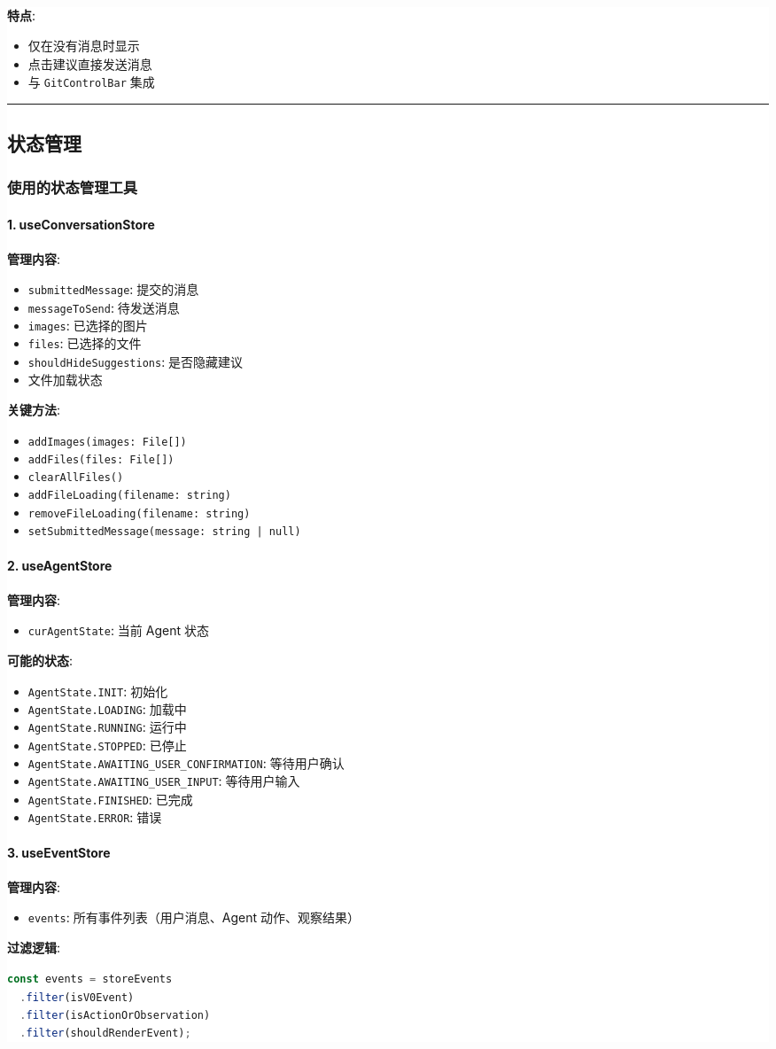 **特点**:
- 仅在没有消息时显示
- 点击建议直接发送消息
- 与 `GitControlBar` 集成

---

## 状态管理

### 使用的状态管理工具

#### 1. useConversationStore

**管理内容**:
- `submittedMessage`: 提交的消息
- `messageToSend`: 待发送消息
- `images`: 已选择的图片
- `files`: 已选择的文件
- `shouldHideSuggestions`: 是否隐藏建议
- 文件加载状态

**关键方法**:
- `addImages(images: File[])`
- `addFiles(files: File[])`
- `clearAllFiles()`
- `addFileLoading(filename: string)`
- `removeFileLoading(filename: string)`
- `setSubmittedMessage(message: string | null)`

#### 2. useAgentStore

**管理内容**:
- `curAgentState`: 当前 Agent 状态

**可能的状态**:
- `AgentState.INIT`: 初始化
- `AgentState.LOADING`: 加载中
- `AgentState.RUNNING`: 运行中
- `AgentState.STOPPED`: 已停止
- `AgentState.AWAITING_USER_CONFIRMATION`: 等待用户确认
- `AgentState.AWAITING_USER_INPUT`: 等待用户输入
- `AgentState.FINISHED`: 已完成
- `AgentState.ERROR`: 错误

#### 3. useEventStore

**管理内容**:
- `events`: 所有事件列表（用户消息、Agent 动作、观察结果）

**过滤逻辑**:
```typescript
const events = storeEvents
  .filter(isV0Event)
  .filter(isActionOrObservation)
  .filter(shouldRenderEvent);
```
